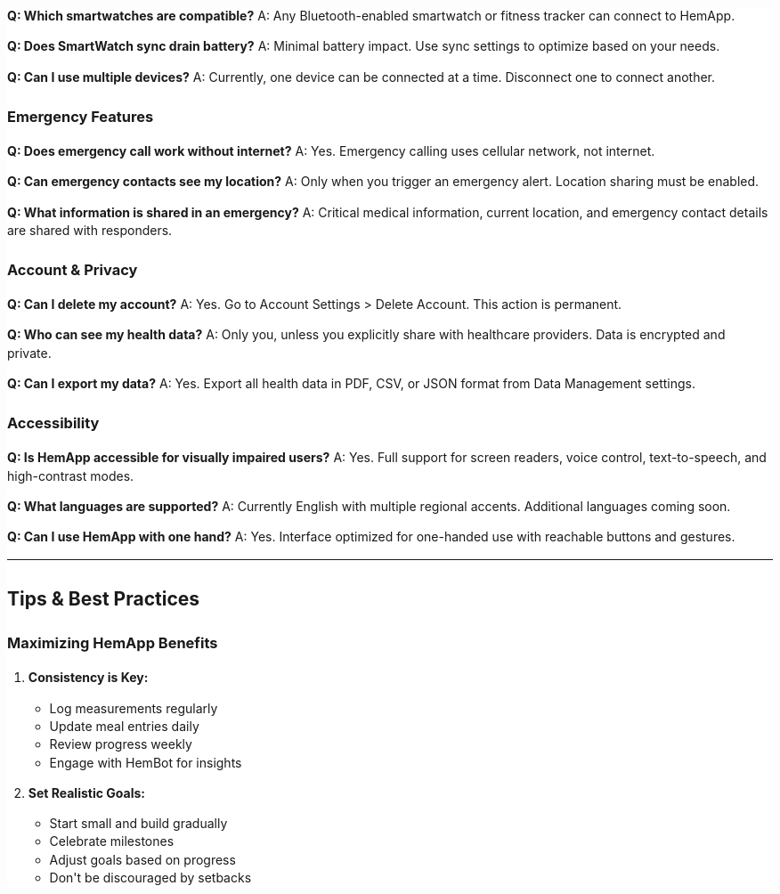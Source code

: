 **Q: Which smartwatches are compatible?**
A: Any Bluetooth-enabled smartwatch or fitness tracker can connect to HemApp.

**Q: Does SmartWatch sync drain battery?**
A: Minimal battery impact. Use sync settings to optimize based on your needs.

**Q: Can I use multiple devices?**
A: Currently, one device can be connected at a time. Disconnect one to connect another.

### Emergency Features

**Q: Does emergency call work without internet?**
A: Yes. Emergency calling uses cellular network, not internet.

**Q: Can emergency contacts see my location?**
A: Only when you trigger an emergency alert. Location sharing must be enabled.

**Q: What information is shared in an emergency?**
A: Critical medical information, current location, and emergency contact details are shared with responders.

### Account & Privacy

**Q: Can I delete my account?**
A: Yes. Go to Account Settings > Delete Account. This action is permanent.

**Q: Who can see my health data?**
A: Only you, unless you explicitly share with healthcare providers. Data is encrypted and private.

**Q: Can I export my data?**
A: Yes. Export all health data in PDF, CSV, or JSON format from Data Management settings.

### Accessibility

**Q: Is HemApp accessible for visually impaired users?**
A: Yes. Full support for screen readers, voice control, text-to-speech, and high-contrast modes.

**Q: What languages are supported?**
A: Currently English with multiple regional accents. Additional languages coming soon.

**Q: Can I use HemApp with one hand?**
A: Yes. Interface optimized for one-handed use with reachable buttons and gestures.

---

## Tips & Best Practices

### Maximizing HemApp Benefits

1. **Consistency is Key:**
   - Log measurements regularly
   - Update meal entries daily
   - Review progress weekly
   - Engage with HemBot for insights

2. **Set Realistic Goals:**
   - Start small and build gradually
   - Celebrate milestones
   - Adjust goals based on progress
   - Don't be discouraged by setbacks
